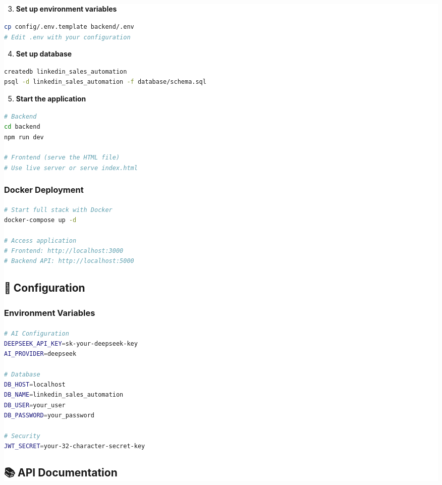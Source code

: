 3. **Set up environment variables**
```bash
cp config/.env.template backend/.env
# Edit .env with your configuration
```

4. **Set up database**
```bash
createdb linkedin_sales_automation
psql -d linkedin_sales_automation -f database/schema.sql
```

5. **Start the application**
```bash
# Backend
cd backend
npm run dev

# Frontend (serve the HTML file)
# Use live server or serve index.html
```

### Docker Deployment

```bash
# Start full stack with Docker
docker-compose up -d

# Access application
# Frontend: http://localhost:3000
# Backend API: http://localhost:5000
```

## 🔑 Configuration

### Environment Variables

```bash
# AI Configuration
DEEPSEEK_API_KEY=sk-your-deepseek-key
AI_PROVIDER=deepseek

# Database
DB_HOST=localhost
DB_NAME=linkedin_sales_automation
DB_USER=your_user
DB_PASSWORD=your_password

# Security
JWT_SECRET=your-32-character-secret-key
```

## 📚 API Documentation
